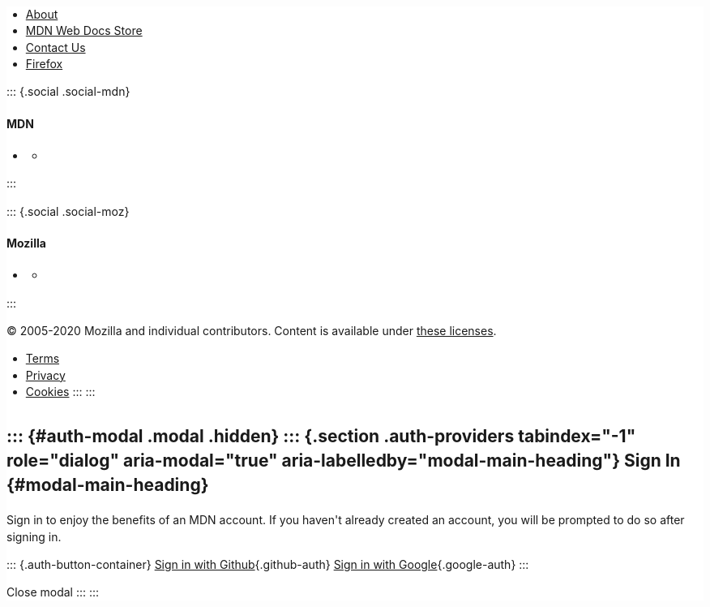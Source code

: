 

-   [About](../../../../../../../external.html?link=https://www.mozilla.org/about/)
-   [MDN Web Docs
    Store](../../../../../../../external.html?link=https://shop.spreadshirt.com/mdn-store/)
-   [Contact
    Us](../../../../../../../external.html?link=https://www.mozilla.org/contact/)
-   [Firefox](../../../../../../../external.html?link=https://www.mozilla.org/firefox/?utm_source=developer.mozilla.org&utm_campaign=footer&utm_medium=referral)

::: {.social .social-mdn}
#### MDN

-   -   
:::

::: {.social .social-moz}
#### Mozilla

-   -   
:::

© 2005-2020 Mozilla and individual contributors. Content is available
under [these
licenses](../../../../../../../external.html?link=https://developer.mozilla.org/docs/MDN/About#Copyrights_and_licenses).

-   [Terms](../../../../../../../external.html?link=https://www.mozilla.org/about/legal/terms/mozilla)
-   [Privacy](../../../../../../../external.html?link=https://www.mozilla.org/privacy/websites/)
-   [Cookies](../../../../../../../external.html?link=https://www.mozilla.org/privacy/websites/#cookies)
:::
:::

::: {#auth-modal .modal .hidden}
::: {.section .auth-providers tabindex="-1" role="dialog" aria-modal="true" aria-labelledby="modal-main-heading"}
Sign In {#modal-main-heading}
-------

Sign in to enjoy the benefits of an MDN account. If you haven't already
created an account, you will be prompted to do so after signing in.

::: {.auth-button-container}
[Sign in with
Github](../../../../../../../external.html?link=https://developer.mozilla.org/users/github/login/?next=%2Fen-US%2Fdocs%2FWeb%2FJavaScript%2FGuide%2FRegular_Expressions%2FCharacter_Classes){.github-auth}
[Sign in with
Google](../../../../../../../external.html?link=https://developer.mozilla.org/users/google/login/?next=%2Fen-US%2Fdocs%2FWeb%2FJavaScript%2FGuide%2FRegular_Expressions%2FCharacter_Classes){.google-auth}
:::

Close modal
:::
:::
